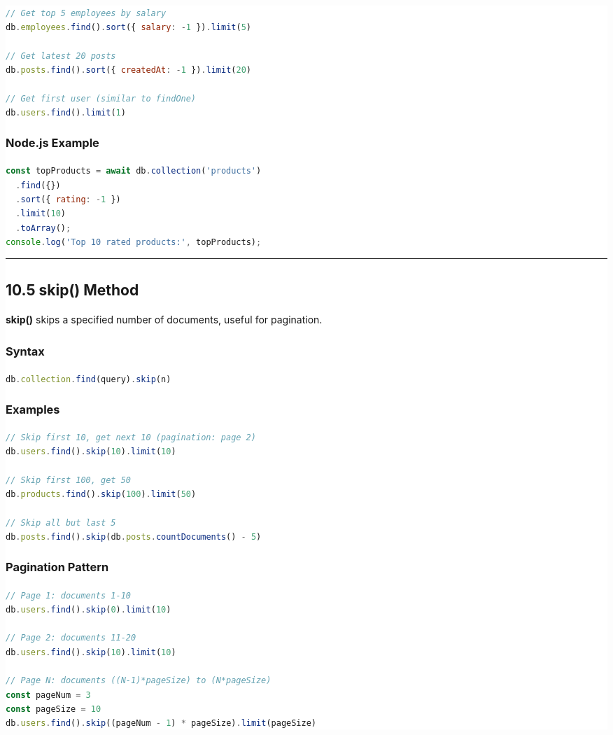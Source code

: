 ```javascript
// Get top 5 employees by salary
db.employees.find().sort({ salary: -1 }).limit(5)

// Get latest 20 posts
db.posts.find().sort({ createdAt: -1 }).limit(20)

// Get first user (similar to findOne)
db.users.find().limit(1)
```

### **Node.js Example**

```javascript
const topProducts = await db.collection('products')
  .find({})
  .sort({ rating: -1 })
  .limit(10)
  .toArray();
console.log('Top 10 rated products:', topProducts);
```

---

## 10.5 skip() Method

**skip()** skips a specified number of documents, useful for pagination.

### **Syntax**

```javascript
db.collection.find(query).skip(n)
```

### **Examples**

```javascript
// Skip first 10, get next 10 (pagination: page 2)
db.users.find().skip(10).limit(10)

// Skip first 100, get 50
db.products.find().skip(100).limit(50)

// Skip all but last 5
db.posts.find().skip(db.posts.countDocuments() - 5)
```

### **Pagination Pattern**

```javascript
// Page 1: documents 1-10
db.users.find().skip(0).limit(10)

// Page 2: documents 11-20
db.users.find().skip(10).limit(10)

// Page N: documents ((N-1)*pageSize) to (N*pageSize)
const pageNum = 3
const pageSize = 10
db.users.find().skip((pageNum - 1) * pageSize).limit(pageSize)
```

